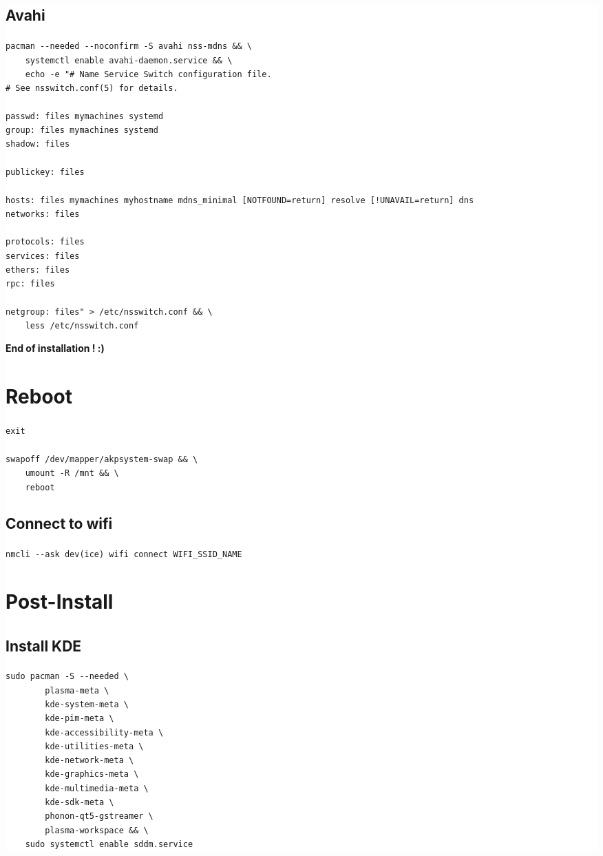 ## Avahi
```
pacman --needed --noconfirm -S avahi nss-mdns && \
    systemctl enable avahi-daemon.service && \
    echo -e "# Name Service Switch configuration file.
# See nsswitch.conf(5) for details.

passwd: files mymachines systemd
group: files mymachines systemd
shadow: files

publickey: files

hosts: files mymachines myhostname mdns_minimal [NOTFOUND=return] resolve [!UNAVAIL=return] dns
networks: files

protocols: files
services: files
ethers: files
rpc: files

netgroup: files" > /etc/nsswitch.conf && \
    less /etc/nsswitch.conf
```


**End of installation ! :)**

# Reboot
```
exit

swapoff /dev/mapper/akpsystem-swap && \
    umount -R /mnt && \
    reboot
```

## Connect to wifi
```
nmcli --ask dev(ice) wifi connect WIFI_SSID_NAME
```


# Post-Install

## Install KDE
```
sudo pacman -S --needed \
        plasma-meta \
        kde-system-meta \
        kde-pim-meta \
        kde-accessibility-meta \
        kde-utilities-meta \
        kde-network-meta \
        kde-graphics-meta \
        kde-multimedia-meta \
        kde-sdk-meta \
        phonon-qt5-gstreamer \
        plasma-workspace && \
    sudo systemctl enable sddm.service
```
